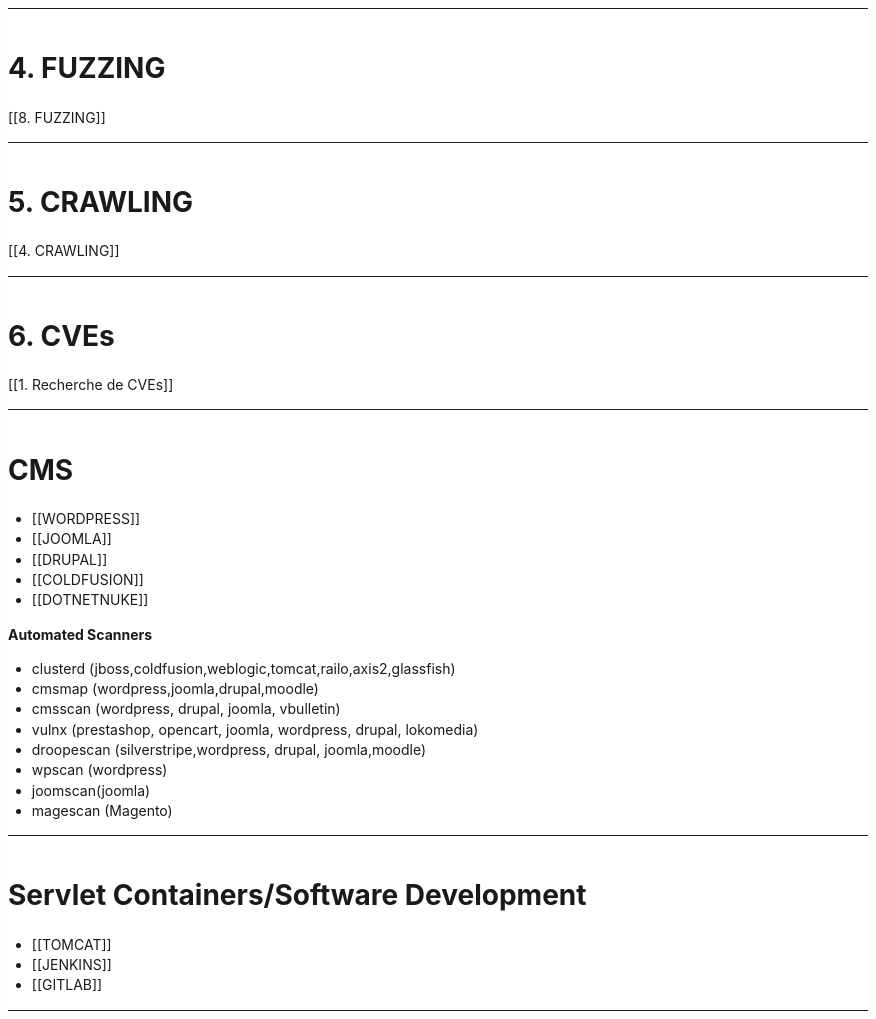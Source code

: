 

---
# 4. FUZZING

[[8. FUZZING]]


---

# 5. CRAWLING

[[4. CRAWLING]]


---

# 6. CVEs

[[1. Recherche de CVEs]]


---

# CMS


- [[WORDPRESS]]
- [[JOOMLA]]
- [[DRUPAL]]
- [[COLDFUSION]]
- [[DOTNETNUKE]]

**Automated Scanners**

- clusterd (jboss,coldfusion,weblogic,tomcat,railo,axis2,glassfish) 
- cmsmap (wordpress,joomla,drupal,moodle)
- cmsscan (wordpress, drupal, joomla, vbulletin)
- vulnx (prestashop, opencart, joomla, wordpress, drupal, lokomedia)
- droopescan (silverstripe,wordpress, drupal, joomla,moodle)
- wpscan (wordpress)
- joomscan(joomla)
- magescan (Magento)

---

# Servlet Containers/Software Development

- [[TOMCAT]]
- [[JENKINS]]
- [[GITLAB]]

---